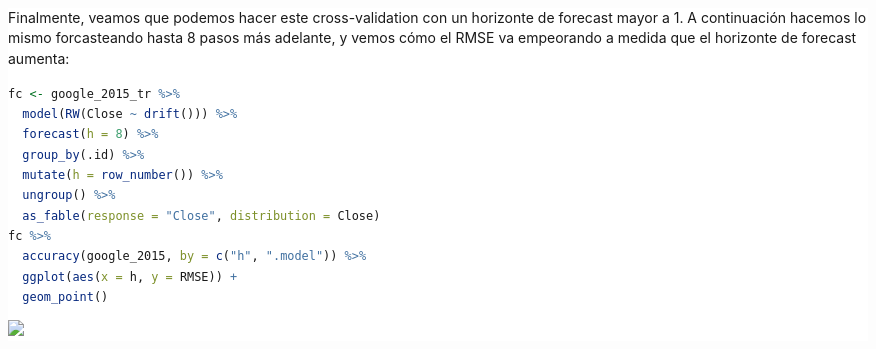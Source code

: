 Finalmente, veamos que podemos hacer este cross-validation con un
horizonte de forecast mayor a 1. A continuación hacemos lo mismo
forcasteando hasta 8 pasos más adelante, y vemos cómo el RMSE va
empeorando a medida que el horizonte de forecast aumenta:

``` r
fc <- google_2015_tr %>%
  model(RW(Close ~ drift())) %>%
  forecast(h = 8) %>%
  group_by(.id) %>%
  mutate(h = row_number()) %>%
  ungroup() %>%
  as_fable(response = "Close", distribution = Close)
fc %>%
  accuracy(google_2015, by = c("h", ".model")) %>%
  ggplot(aes(x = h, y = RMSE)) +
  geom_point()
```

![](/workspaces/fpp/rendered_files/ch_05_files/figure-gfm/unnamed-chunk-34-1.png)
